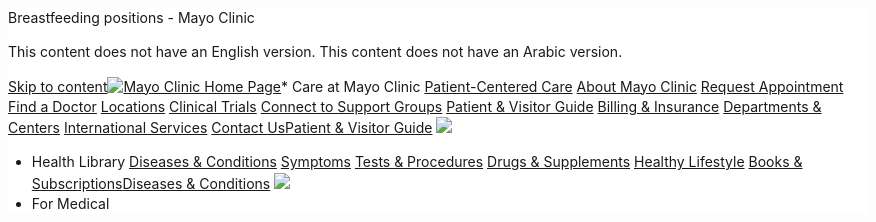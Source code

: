 




 Breastfeeding positions \- Mayo Clinic






























































This content does not have an English version.
This content does not have an Arabic version.



[Skip to content](#main-content)[![Mayo Clinic Home Page](https://assets.mayoclinic.org/content/dam/mayoclinic/logos/mayo-clinic-logo.svg)](/)* Care at 
 Mayo Clinic [Patient\-Centered Care](/patient-centered-care) [About Mayo Clinic](/about-mayo-clinic) [Request Appointment](/appointments) [Find a Doctor](/appointments/find-a-doctor) [Locations](/locations) [Clinical Trials](https://www.mayo.edu/research/clinical-trials) [Connect to Support Groups](https://connect.mayoclinic.org) [Patient \& Visitor Guide](/patient-visitor-guide) [Billing \& Insurance](/billing-insurance) [Departments \& Centers](/departments-centers) [International Services](/departments-centers/international) [Contact Us](/about-mayo-clinic/contact)[Patient \& Visitor Guide](/patient-visitor-guide) ![](https://assets.mayoclinic.org/content/dam/media/global/images/2023/06/26/pt-visitor-Getty-1419492732-415x275.jpg)
* Health 
 Library [Diseases \& Conditions](/diseases-conditions) [Symptoms](/symptoms) [Tests \& Procedures](/tests-procedures) [Drugs \& Supplements](/drugs-supplements) [Healthy Lifestyle](/healthy-lifestyle) [Books \& Subscriptions](https://mcpress.mayoclinic.org/?utm_source=MC-DotOrg-Nav&utm_medium=Link&utm_campaign=MC-Press&utm_content=MCPRESS)[Diseases \& Conditions](/diseases-conditions) ![](https://assets.mayoclinic.org/content/dam/media/global/images/2023/06/26/disease-conditions-Getty-1334250777-415x275.jpg)
* For Medical 